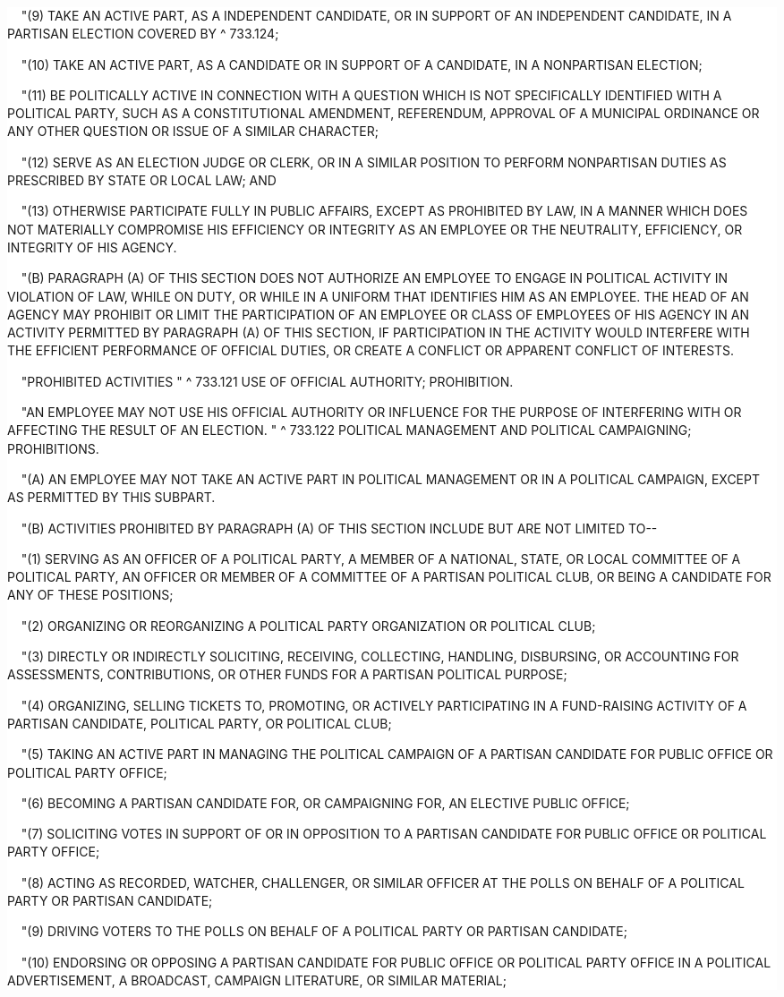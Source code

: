     "(9) TAKE AN ACTIVE PART, AS A INDEPENDENT CANDIDATE, OR IN SUPPORT OF AN INDEPENDENT CANDIDATE, IN A PARTISAN ELECTION COVERED BY ^ 733.124;

    "(10) TAKE AN ACTIVE PART, AS A CANDIDATE OR IN SUPPORT OF A CANDIDATE, IN A NONPARTISAN ELECTION;

    "(11) BE POLITICALLY ACTIVE IN CONNECTION WITH A QUESTION WHICH IS NOT SPECIFICALLY IDENTIFIED WITH A POLITICAL PARTY, SUCH AS A CONSTITUTIONAL AMENDMENT, REFERENDUM, APPROVAL OF A MUNICIPAL ORDINANCE OR ANY OTHER QUESTION OR ISSUE OF A SIMILAR CHARACTER;

    "(12) SERVE AS AN ELECTION JUDGE OR CLERK, OR IN A SIMILAR POSITION TO PERFORM NONPARTISAN DUTIES AS PRESCRIBED BY STATE OR LOCAL LAW; AND

    "(13) OTHERWISE PARTICIPATE FULLY IN PUBLIC AFFAIRS, EXCEPT AS PROHIBITED BY LAW, IN A MANNER WHICH DOES NOT MATERIALLY COMPROMISE HIS EFFICIENCY OR INTEGRITY AS AN EMPLOYEE OR THE NEUTRALITY, EFFICIENCY, OR INTEGRITY OF HIS AGENCY.

    "(B) PARAGRAPH (A) OF THIS SECTION DOES NOT AUTHORIZE AN EMPLOYEE TO ENGAGE IN POLITICAL ACTIVITY IN VIOLATION OF LAW, WHILE ON DUTY, OR WHILE IN A UNIFORM THAT IDENTIFIES HIM AS AN EMPLOYEE.  THE HEAD OF AN AGENCY MAY PROHIBIT OR LIMIT THE PARTICIPATION OF AN EMPLOYEE OR CLASS OF EMPLOYEES OF HIS AGENCY IN AN ACTIVITY PERMITTED BY PARAGRAPH (A) OF THIS SECTION, IF PARTICIPATION IN THE ACTIVITY WOULD INTERFERE WITH THE EFFICIENT PERFORMANCE OF OFFICIAL DUTIES, OR CREATE A CONFLICT OR APPARENT CONFLICT OF INTERESTS.

    "PROHIBITED ACTIVITIES " ^ 733.121 USE OF OFFICIAL AUTHORITY; PROHIBITION.

    "AN EMPLOYEE MAY NOT USE HIS OFFICIAL AUTHORITY OR INFLUENCE FOR THE PURPOSE OF INTERFERING WITH OR AFFECTING THE RESULT OF AN ELECTION.  " ^ 733.122 POLITICAL MANAGEMENT AND POLITICAL CAMPAIGNING; PROHIBITIONS.

    "(A) AN EMPLOYEE MAY NOT TAKE AN ACTIVE PART IN POLITICAL MANAGEMENT OR IN A POLITICAL CAMPAIGN, EXCEPT AS PERMITTED BY THIS SUBPART.

    "(B) ACTIVITIES PROHIBITED BY PARAGRAPH (A) OF THIS SECTION INCLUDE BUT ARE NOT LIMITED TO--

    "(1) SERVING AS AN OFFICER OF A POLITICAL PARTY, A MEMBER OF A NATIONAL, STATE, OR LOCAL COMMITTEE OF A POLITICAL PARTY, AN OFFICER OR MEMBER OF A COMMITTEE OF A PARTISAN POLITICAL CLUB, OR BEING A CANDIDATE FOR ANY OF THESE POSITIONS;

    "(2) ORGANIZING OR REORGANIZING A POLITICAL PARTY ORGANIZATION OR POLITICAL CLUB;

    "(3) DIRECTLY OR INDIRECTLY SOLICITING, RECEIVING, COLLECTING, HANDLING, DISBURSING, OR ACCOUNTING FOR ASSESSMENTS, CONTRIBUTIONS, OR OTHER FUNDS FOR A PARTISAN POLITICAL PURPOSE;

    "(4) ORGANIZING, SELLING TICKETS TO, PROMOTING, OR ACTIVELY PARTICIPATING IN A FUND-RAISING ACTIVITY OF A PARTISAN CANDIDATE, POLITICAL PARTY, OR POLITICAL CLUB;

    "(5) TAKING AN ACTIVE PART IN MANAGING THE POLITICAL CAMPAIGN OF A PARTISAN CANDIDATE FOR PUBLIC OFFICE OR POLITICAL PARTY OFFICE;

    "(6) BECOMING A PARTISAN CANDIDATE FOR, OR CAMPAIGNING FOR, AN ELECTIVE PUBLIC OFFICE;

    "(7) SOLICITING VOTES IN SUPPORT OF OR IN OPPOSITION TO A PARTISAN CANDIDATE FOR PUBLIC OFFICE OR POLITICAL PARTY OFFICE;

    "(8) ACTING AS RECORDED, WATCHER, CHALLENGER, OR SIMILAR OFFICER AT THE POLLS ON BEHALF OF A POLITICAL PARTY OR PARTISAN CANDIDATE;

    "(9) DRIVING VOTERS TO THE POLLS ON BEHALF OF A POLITICAL PARTY OR PARTISAN CANDIDATE;

    "(10) ENDORSING OR OPPOSING A PARTISAN CANDIDATE FOR PUBLIC OFFICE OR POLITICAL PARTY OFFICE IN A POLITICAL ADVERTISEMENT, A BROADCAST, CAMPAIGN LITERATURE, OR SIMILAR MATERIAL;
